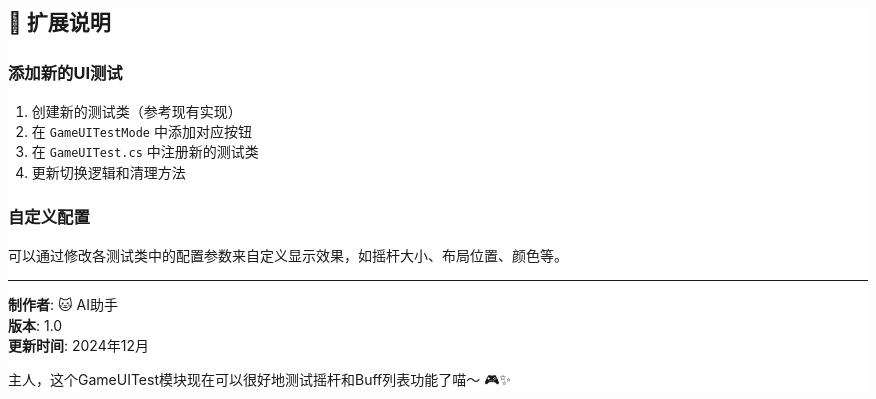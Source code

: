 ## 📝 扩展说明

### 添加新的UI测试

1. 创建新的测试类（参考现有实现）
2. 在 `GameUITestMode` 中添加对应按钮
3. 在 `GameUITest.cs` 中注册新的测试类
4. 更新切换逻辑和清理方法

### 自定义配置

可以通过修改各测试类中的配置参数来自定义显示效果，如摇杆大小、布局位置、颜色等。

---

**制作者**: 🐱 AI助手  
**版本**: 1.0  
**更新时间**: 2024年12月  

主人，这个GameUITest模块现在可以很好地测试摇杆和Buff列表功能了喵～ 🎮✨
